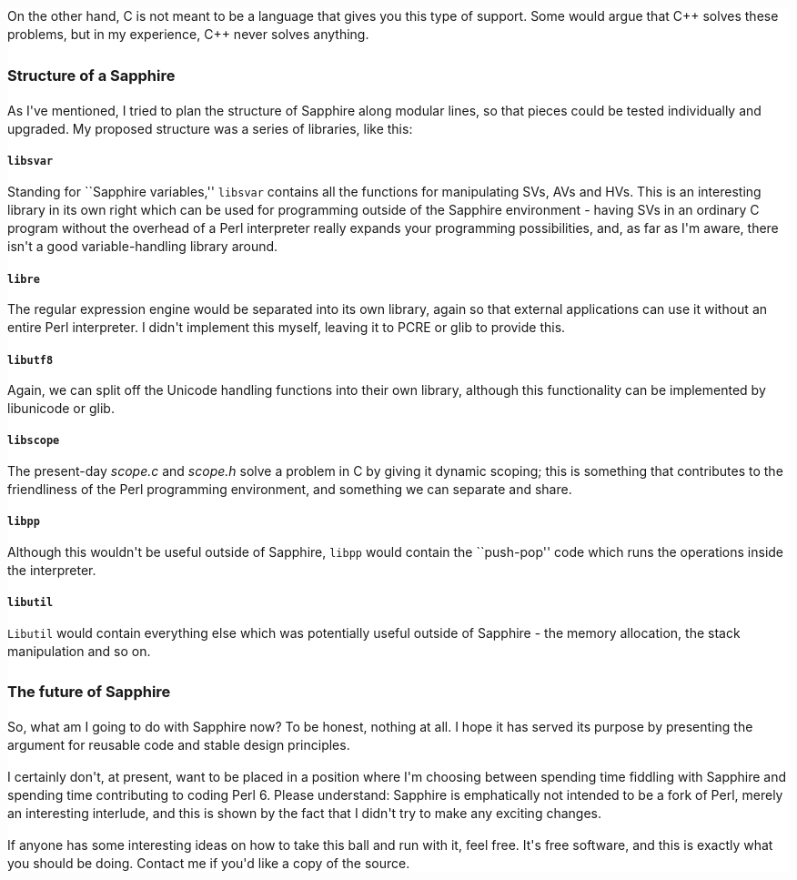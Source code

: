 On the other hand, C is not meant to be a language that gives you this type of support. Some would argue that C++ solves these problems, but in my experience, C++ never solves anything.

### <span id="structure of a sapphire">Structure of a Sapphire</span>

As I've mentioned, I tried to plan the structure of Sapphire along modular lines, so that pieces could be tested individually and upgraded. My proposed structure was a series of libraries, like this:

**<span id="item_libsvar">`libsvar`</span>**
  
Standing for \`\`Sapphire variables,'' `libsvar` contains all the functions for manipulating SVs, AVs and HVs. This is an interesting library in its own right which can be used for programming outside of the Sapphire environment - having SVs in an ordinary C program without the overhead of a Perl interpreter really expands your programming possibilities, and, as far as I'm aware, there isn't a good variable-handling library around.

**<span id="item_libre">`libre`</span>**
  
The regular expression engine would be separated into its own library, again so that external applications can use it without an entire Perl interpreter. I didn't implement this myself, leaving it to PCRE or glib to provide this.

**<span id="item_libutf8">`libutf8`</span>**
  
Again, we can split off the Unicode handling functions into their own library, although this functionality can be implemented by libunicode or glib.

**<span id="item_libscope">`libscope`</span>**
  
The present-day *scope.c* and *scope.h* solve a problem in C by giving it dynamic scoping; this is something that contributes to the friendliness of the Perl programming environment, and something we can separate and share.

**<span id="item_libpp">`libpp`</span>**
  
Although this wouldn't be useful outside of Sapphire, `libpp` would contain the \`\`push-pop'' code which runs the operations inside the interpreter.

**<span id="item_libutil">`libutil`</span>**
  
`Libutil` would contain everything else which was potentially useful outside of Sapphire - the memory allocation, the stack manipulation and so on.

### <span id="the future of sapphire">The future of Sapphire</span>

So, what am I going to do with Sapphire now? To be honest, nothing at all. I hope it has served its purpose by presenting the argument for reusable code and stable design principles.

I certainly don't, at present, want to be placed in a position where I'm choosing between spending time fiddling with Sapphire and spending time contributing to coding Perl 6. Please understand: Sapphire is emphatically not intended to be a fork of Perl, merely an interesting interlude, and this is shown by the fact that I didn't try to make any exciting changes.

If anyone has some interesting ideas on how to take this ball and run with it, feel free. It's free software, and this is exactly what you should be doing. Contact me if you'd like a copy of the source.
